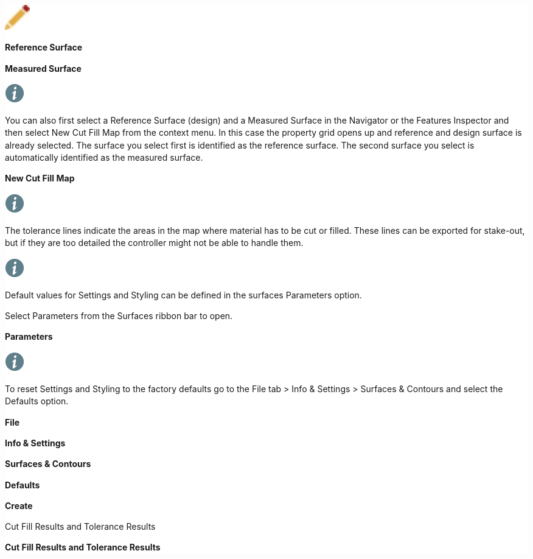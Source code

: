 ![Image](graphics/00467046.jpg)

**Reference Surface**

**Measured Surface**

![Image](./data/icons/note.gif)

You can also first select a Reference Surface (design) and a Measured Surface in the Navigator or the Features Inspector and then select New Cut Fill Map from the context menu. In this case the property grid opens up and reference and design surface is already selected. The surface you select first is identified as the reference surface. The second surface you select is automatically identified as the measured surface.

**New Cut Fill Map**

![Image](./data/icons/note.gif)

The tolerance lines indicate the areas in the map where material has to be cut or filled. These lines can be exported for stake-out, but if they are too detailed the controller might not be able to handle them.

![Image](./data/icons/note.gif)

Default values for Settings and Styling can be defined in the surfaces Parameters option.

Select Parameters from the Surfaces ribbon bar to open.

**Parameters**

![Image](./data/icons/note.gif)

To reset Settings and Styling to the factory defaults go to the File tab > Info & Settings > Surfaces & Contours and select the Defaults option.

**File**

**Info & Settings**

**Surfaces & Contours**

**Defaults**

**Create**

Cut Fill Results and Tolerance Results

**Cut Fill Results and Tolerance Results**
